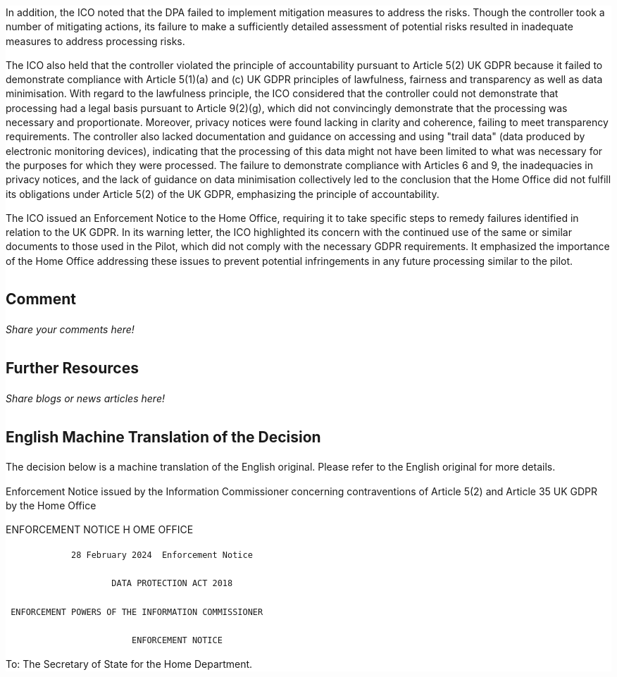 In addition, the ICO noted that the DPA failed to implement mitigation measures to address the risks. Though the controller took a number of mitigating actions, its failure to make a sufficiently detailed assessment of potential risks resulted in inadequate measures to address processing risks.

The ICO also held that the controller violated the principle of accountability pursuant to Article 5(2) UK GDPR because it failed to demonstrate compliance with Article 5(1)(a) and (c) UK GDPR principles of lawfulness, fairness and transparency as well as data minimisation. With regard to the lawfulness principle, the ICO considered that the controller could not demonstrate that processing had a legal basis pursuant to Article 9(2)(g), which did not convincingly demonstrate that the processing was necessary and proportionate. Moreover, privacy notices were found lacking in clarity and coherence, failing to meet transparency requirements. The controller also lacked documentation and guidance on accessing and using "trail data" (data produced by electronic monitoring devices), indicating that the processing of this data might not have been limited to what was necessary for the purposes for which they were processed. The failure to demonstrate compliance with Articles 6 and 9, the inadequacies in privacy notices, and the lack of guidance on data minimisation collectively led to the conclusion that the Home Office did not fulfill its obligations under Article 5(2) of the UK GDPR, emphasizing the principle of accountability.

The ICO issued an Enforcement Notice to the Home Office, requiring it to take specific steps to remedy failures identified in relation to the UK GDPR. In its warning letter, the ICO highlighted its concern with the continued use of the same or similar documents to those used in the Pilot, which did not comply with the necessary GDPR requirements. It emphasized the importance of the Home Office addressing these issues to prevent potential infringements in any future processing similar to the pilot.

## Comment

_Share your comments here!_

## Further Resources

_Share blogs or news articles here!_

## English Machine Translation of the Decision

The decision below is a machine translation of the English original. Please refer to the English original for more details.

Enforcement Notice issued by the Information
           Commissioner concerning contraventions
             of Article 5(2) and Article 35 UK GDPR
                             by the Home Office

ENFORCEMENT NOTICE
                                H OME  OFFICE

                 28 February 2024  Enforcement Notice

                         DATA PROTECTION ACT 2018

     ENFORCEMENT POWERS OF THE INFORMATION COMMISSIONER

                             ENFORCEMENT NOTICE

To: The Secretary of State for the Home Department.
